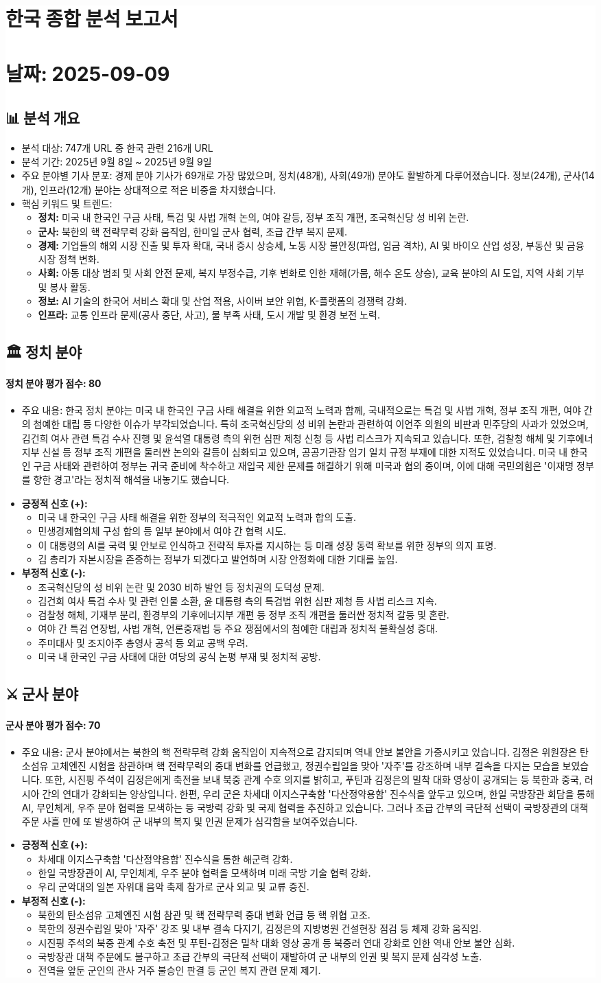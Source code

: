 # 한국 종합 분석 보고서
# 날짜: 2025-09-09

## 📊 분석 개요
- 분석 대상: 747개 URL 중 한국 관련 216개 URL
- 분석 기간: 2025년 9월 8일 ~ 2025년 9월 9일
- 주요 분야별 기사 분포: 경제 분야 기사가 69개로 가장 많았으며, 정치(48개), 사회(49개) 분야도 활발하게 다루어졌습니다. 정보(24개), 군사(14개), 인프라(12개) 분야는 상대적으로 적은 비중을 차지했습니다.
- 핵심 키워드 및 트렌드:
    *   **정치:** 미국 내 한국인 구금 사태, 특검 및 사법 개혁 논의, 여야 갈등, 정부 조직 개편, 조국혁신당 성 비위 논란.
    *   **군사:** 북한의 핵 전략무력 강화 움직임, 한미일 군사 협력, 초급 간부 복지 문제.
    *   **경제:** 기업들의 해외 시장 진출 및 투자 확대, 국내 증시 상승세, 노동 시장 불안정(파업, 임금 격차), AI 및 바이오 산업 성장, 부동산 및 금융 시장 정책 변화.
    *   **사회:** 아동 대상 범죄 및 사회 안전 문제, 복지 부정수급, 기후 변화로 인한 재해(가뭄, 해수 온도 상승), 교육 분야의 AI 도입, 지역 사회 기부 및 봉사 활동.
    *   **정보:** AI 기술의 한국어 서비스 확대 및 산업 적용, 사이버 보안 위협, K-플랫폼의 경쟁력 강화.
    *   **인프라:** 교통 인프라 문제(공사 중단, 사고), 물 부족 사태, 도시 개발 및 환경 보전 노력.

## 🏛️ 정치 분야
#### 정치 분야 평가 점수: 80
- 주요 내용: 한국 정치 분야는 미국 내 한국인 구금 사태 해결을 위한 외교적 노력과 함께, 국내적으로는 특검 및 사법 개혁, 정부 조직 개편, 여야 간의 첨예한 대립 등 다양한 이슈가 부각되었습니다. 특히 조국혁신당의 성 비위 논란과 관련하여 이언주 의원의 비판과 민주당의 사과가 있었으며, 김건희 여사 관련 특검 수사 진행 및 윤석열 대통령 측의 위헌 심판 제청 신청 등 사법 리스크가 지속되고 있습니다. 또한, 검찰청 해체 및 기후에너지부 신설 등 정부 조직 개편을 둘러싼 논의와 갈등이 심화되고 있으며, 공공기관장 임기 일치 규정 부재에 대한 지적도 있었습니다. 미국 내 한국인 구금 사태와 관련하여 정부는 귀국 준비에 착수하고 재입국 제한 문제를 해결하기 위해 미국과 협의 중이며, 이에 대해 국민의힘은 '이재명 정부를 향한 경고'라는 정치적 해석을 내놓기도 했습니다.
*   **긍정적 신호 (+):**
    *   미국 내 한국인 구금 사태 해결을 위한 정부의 적극적인 외교적 노력과 합의 도출.
    *   민생경제협의체 구성 합의 등 일부 분야에서 여야 간 협력 시도.
    *   이 대통령의 AI를 국력 및 안보로 인식하고 전략적 투자를 지시하는 등 미래 성장 동력 확보를 위한 정부의 의지 표명.
    *   김 총리가 자본시장을 존중하는 정부가 되겠다고 발언하며 시장 안정화에 대한 기대를 높임.
*   **부정적 신호 (-):**
    *   조국혁신당의 성 비위 논란 및 2030 비하 발언 등 정치권의 도덕성 문제.
    *   김건희 여사 특검 수사 및 관련 인물 소환, 윤 대통령 측의 특검법 위헌 심판 제청 등 사법 리스크 지속.
    *   검찰청 해체, 기재부 분리, 환경부의 기후에너지부 개편 등 정부 조직 개편을 둘러싼 정치적 갈등 및 혼란.
    *   여야 간 특검 연장법, 사법 개혁, 언론중재법 등 주요 쟁점에서의 첨예한 대립과 정치적 불확실성 증대.
    *   주미대사 및 조지아주 총영사 공석 등 외교 공백 우려.
    *   미국 내 한국인 구금 사태에 대한 여당의 공식 논평 부재 및 정치적 공방.

## ⚔️ 군사 분야
#### 군사 분야 평가 점수: 70
- 주요 내용: 군사 분야에서는 북한의 핵 전략무력 강화 움직임이 지속적으로 감지되며 역내 안보 불안을 가중시키고 있습니다. 김정은 위원장은 탄소섬유 고체엔진 시험을 참관하며 핵 전략무력의 중대 변화를 언급했고, 정권수립일을 맞아 '자주'를 강조하며 내부 결속을 다지는 모습을 보였습니다. 또한, 시진핑 주석이 김정은에게 축전을 보내 북중 관계 수호 의지를 밝히고, 푸틴과 김정은의 밀착 대화 영상이 공개되는 등 북한과 중국, 러시아 간의 연대가 강화되는 양상입니다. 한편, 우리 군은 차세대 이지스구축함 '다산정약용함' 진수식을 앞두고 있으며, 한일 국방장관 회담을 통해 AI, 무인체계, 우주 분야 협력을 모색하는 등 국방력 강화 및 국제 협력을 추진하고 있습니다. 그러나 초급 간부의 극단적 선택이 국방장관의 대책 주문 사흘 만에 또 발생하여 군 내부의 복지 및 인권 문제가 심각함을 보여주었습니다.
*   **긍정적 신호 (+):**
    *   차세대 이지스구축함 '다산정약용함' 진수식을 통한 해군력 강화.
    *   한일 국방장관이 AI, 무인체계, 우주 분야 협력을 모색하며 미래 국방 기술 협력 강화.
    *   우리 군악대의 일본 자위대 음악 축제 참가로 군사 외교 및 교류 증진.
*   **부정적 신호 (-):**
    *   북한의 탄소섬유 고체엔진 시험 참관 및 핵 전략무력 중대 변화 언급 등 핵 위협 고조.
    *   북한의 정권수립일 맞아 '자주' 강조 및 내부 결속 다지기, 김정은의 지방병원 건설현장 점검 등 체제 강화 움직임.
    *   시진핑 주석의 북중 관계 수호 축전 및 푸틴-김정은 밀착 대화 영상 공개 등 북중러 연대 강화로 인한 역내 안보 불안 심화.
    *   국방장관 대책 주문에도 불구하고 초급 간부의 극단적 선택이 재발하여 군 내부의 인권 및 복지 문제 심각성 노출.
    *   전역을 앞둔 군인의 관사 거주 불승인 판결 등 군인 복지 관련 문제 제기.
